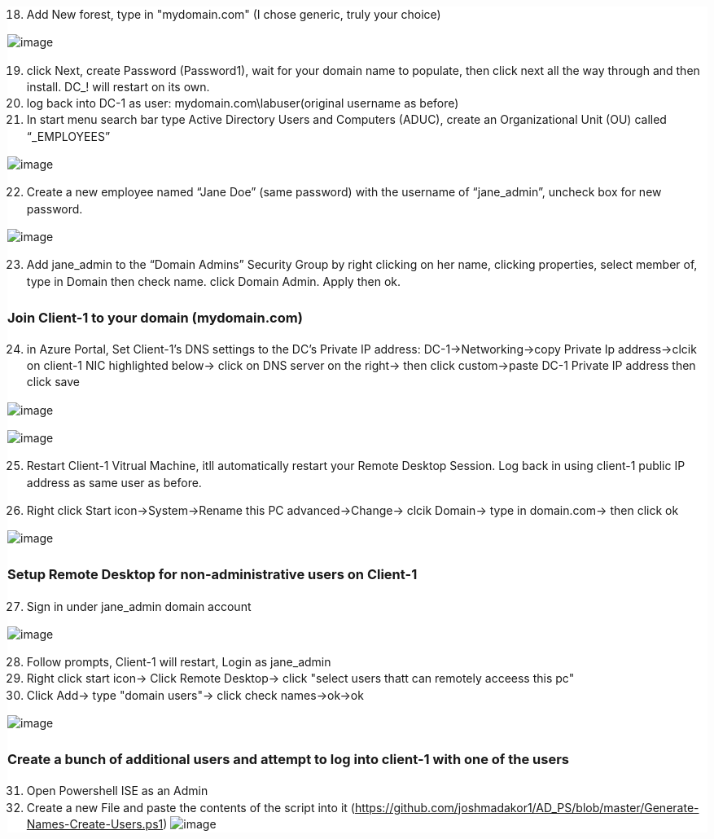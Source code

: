 18. Add New forest, type in "mydomain.com" (I chose generic, truly your choice)

![image](https://github.com/SeanMcClendon/configure-ad/assets/142221948/3a8e0798-37de-49d8-abd7-cd9d1e60c43f)

19. click Next, create Password (Password1), wait for your domain name to populate, then click next all the way through and then install. DC_! will restart on its own.
20.  log back into DC-1 as user: mydomain.com\labuser(original username as before)
21.  In start menu search bar type Active Directory Users and Computers (ADUC), create an Organizational Unit (OU) called “_EMPLOYEES”

![image](https://github.com/SeanMcClendon/configure-ad/assets/142221948/0123d4b7-e6e4-4d5e-b7a9-9a41d49da5b3)

22. Create a new employee named “Jane Doe” (same password) with the username of “jane_admin”, uncheck box for new password. 

![image](https://github.com/SeanMcClendon/configure-ad/assets/142221948/9d956128-3b8b-4720-87b2-77b05b1e4f40)

23. Add jane_admin to the “Domain Admins” Security Group by right clicking on her name, clicking properties, select member of, type in Domain then check name. click Domain Admin. Apply then ok.


<h3>Join Client-1 to your domain (mydomain.com)</h3>

24. in Azure Portal, Set Client-1’s DNS settings to the DC’s Private IP address: DC-1->Networking->copy Private Ip address->clcik on client-1 NIC highlighted below-> click on DNS server on the right-> then click custom->paste DC-1 Private IP address then click save

![image](https://github.com/SeanMcClendon/configure-ad/assets/142221948/077526f7-6c28-409d-8ede-51b9a51a44e2)

![image](https://github.com/SeanMcClendon/configure-ad/assets/142221948/20ac4bd1-3927-462e-94d5-9530be213d6c)

25. Restart Client-1 Vitrual Machine, itll automatically restart your Remote Desktop Session. Log back in using client-1 public IP address as same user as before. 

26. Right click Start icon->System->Rename this PC advanced->Change-> clcik Domain-> type in domain.com-> then click ok

![image](https://github.com/SeanMcClendon/configure-ad/assets/142221948/6684994a-b17c-4e04-adee-216b083e195a)

<h3>Setup Remote Desktop for non-administrative users on Client-1</h3>

27. Sign in under jane_admin domain account

![image](https://github.com/SeanMcClendon/configure-ad/assets/142221948/bcade2f1-e8a2-466f-af59-7a207c0ba18e)

28. Follow prompts, Client-1 will restart, Login as jane_admin
29. Right click start icon-> Click Remote Desktop-> click "select users thatt can remotely acceess this pc"
30. Click Add-> type "domain users"-> click check names->ok->ok

![image](https://github.com/SeanMcClendon/configure-ad/assets/142221948/b952fa3d-53b7-479a-a019-34c6561a6249)

<h3>Create a bunch of additional users and attempt to log into client-1 with one of the users</h3>

31. Open Powershell ISE as an Admin
32. Create a new File and paste the contents of the script into it (https://github.com/joshmadakor1/AD_PS/blob/master/Generate-Names-Create-Users.ps1)
![image](https://github.com/SeanMcClendon/configure-ad/assets/142221948/8d115da4-54bc-427b-b391-e49890584711)
